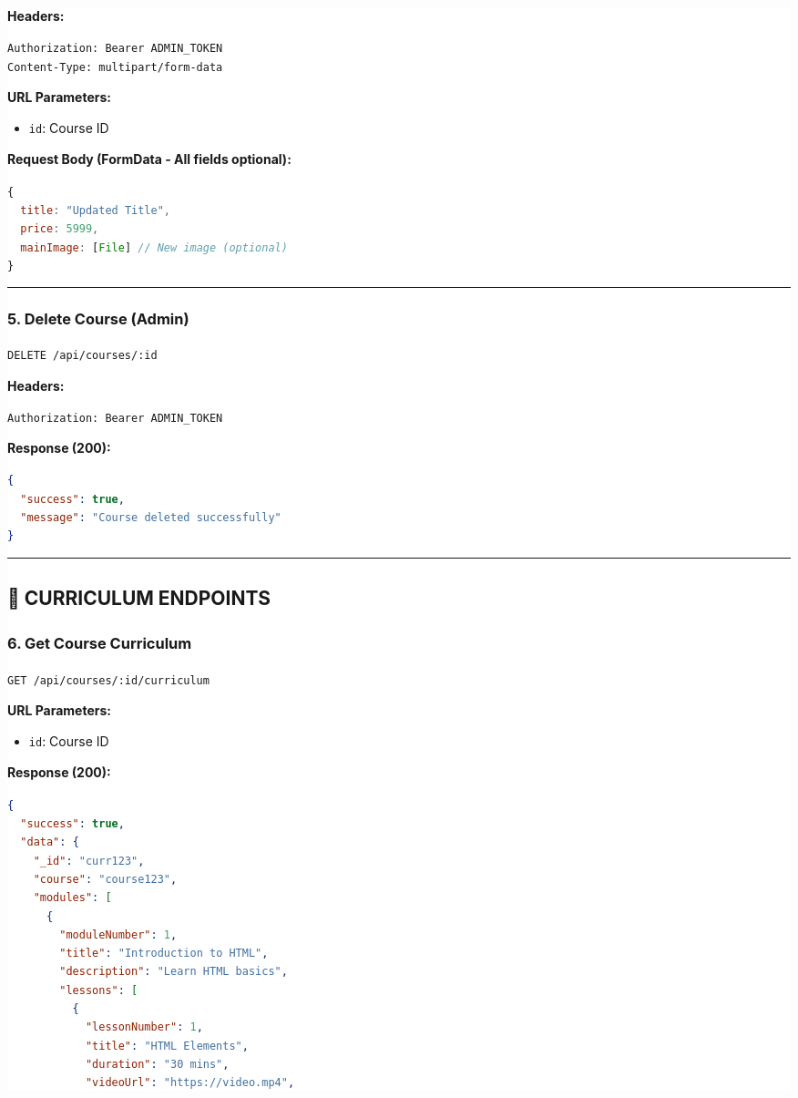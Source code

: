**Headers:**
```
Authorization: Bearer ADMIN_TOKEN
Content-Type: multipart/form-data
```

**URL Parameters:**
- `id`: Course ID

**Request Body (FormData - All fields optional):**
```javascript
{
  title: "Updated Title",
  price: 5999,
  mainImage: [File] // New image (optional)
}
```

---

### 5. Delete Course (Admin)
```http
DELETE /api/courses/:id
```

**Headers:**
```
Authorization: Bearer ADMIN_TOKEN
```

**Response (200):**
```json
{
  "success": true,
  "message": "Course deleted successfully"
}
```

---

## 📖 CURRICULUM ENDPOINTS

### 6. Get Course Curriculum
```http
GET /api/courses/:id/curriculum
```

**URL Parameters:**
- `id`: Course ID

**Response (200):**
```json
{
  "success": true,
  "data": {
    "_id": "curr123",
    "course": "course123",
    "modules": [
      {
        "moduleNumber": 1,
        "title": "Introduction to HTML",
        "description": "Learn HTML basics",
        "lessons": [
          {
            "lessonNumber": 1,
            "title": "HTML Elements",
            "duration": "30 mins",
            "videoUrl": "https://video.mp4",
```